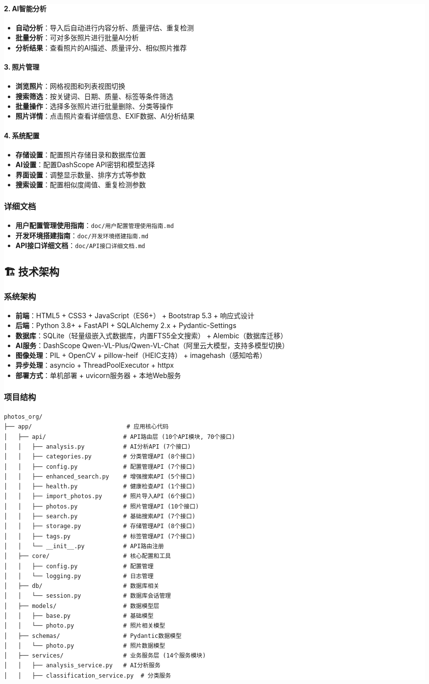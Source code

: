 #### 2. AI智能分析
- **自动分析**：导入后自动进行内容分析、质量评估、重复检测
- **批量分析**：可对多张照片进行批量AI分析
- **分析结果**：查看照片的AI描述、质量评分、相似照片推荐

#### 3. 照片管理
- **浏览照片**：网格视图和列表视图切换
- **搜索筛选**：按关键词、日期、质量、标签等条件筛选
- **批量操作**：选择多张照片进行批量删除、分类等操作
- **照片详情**：点击照片查看详细信息、EXIF数据、AI分析结果

#### 4. 系统配置
- **存储设置**：配置照片存储目录和数据库位置
- **AI设置**：配置DashScope API密钥和模型选择
- **界面设置**：调整显示数量、排序方式等参数
- **搜索设置**：配置相似度阈值、重复检测参数

### 详细文档
- **用户配置管理使用指南**：`doc/用户配置管理使用指南.md`
- **开发环境搭建指南**：`doc/开发环境搭建指南.md`
- **API接口详细文档**：`doc/API接口详细文档.md`

## 🏗️ 技术架构

### 系统架构
- **前端**：HTML5 + CSS3 + JavaScript（ES6+） + Bootstrap 5.3 + 响应式设计
- **后端**：Python 3.8+ + FastAPI + SQLAlchemy 2.x + Pydantic-Settings
- **数据库**：SQLite（轻量级嵌入式数据库，内置FTS5全文搜索） + Alembic（数据库迁移）
- **AI服务**：DashScope Qwen-VL-Plus/Qwen-VL-Chat（阿里云大模型，支持多模型切换）
- **图像处理**：PIL + OpenCV + pillow-heif（HEIC支持） + imagehash（感知哈希）
- **异步处理**：asyncio + ThreadPoolExecutor + httpx
- **部署方式**：单机部署 + uvicorn服务器 + 本地Web服务

### 项目结构
```
photos_org/
├── app/                           # 应用核心代码
│   ├── api/                      # API路由层 (10个API模块, 70个接口)
│   │   ├── analysis.py           # AI分析API (7个接口)
│   │   ├── categories.py         # 分类管理API (8个接口)
│   │   ├── config.py             # 配置管理API (7个接口)
│   │   ├── enhanced_search.py    # 增强搜索API (5个接口)
│   │   ├── health.py             # 健康检查API (1个接口)
│   │   ├── import_photos.py      # 照片导入API (6个接口)
│   │   ├── photos.py             # 照片管理API (10个接口)
│   │   ├── search.py             # 基础搜索API (7个接口)
│   │   ├── storage.py            # 存储管理API (8个接口)
│   │   ├── tags.py               # 标签管理API (7个接口)
│   │   └── __init__.py           # API路由注册
│   ├── core/                     # 核心配置和工具
│   │   ├── config.py             # 配置管理
│   │   └── logging.py            # 日志管理
│   ├── db/                       # 数据库相关
│   │   └── session.py            # 数据库会话管理
│   ├── models/                   # 数据模型层
│   │   ├── base.py               # 基础模型
│   │   └── photo.py              # 照片相关模型
│   ├── schemas/                  # Pydantic数据模型
│   │   └── photo.py              # 照片数据模型
│   ├── services/                 # 业务服务层 (14个服务模块)
│   │   ├── analysis_service.py   # AI分析服务
│   │   ├── classification_service.py  # 分类服务
```